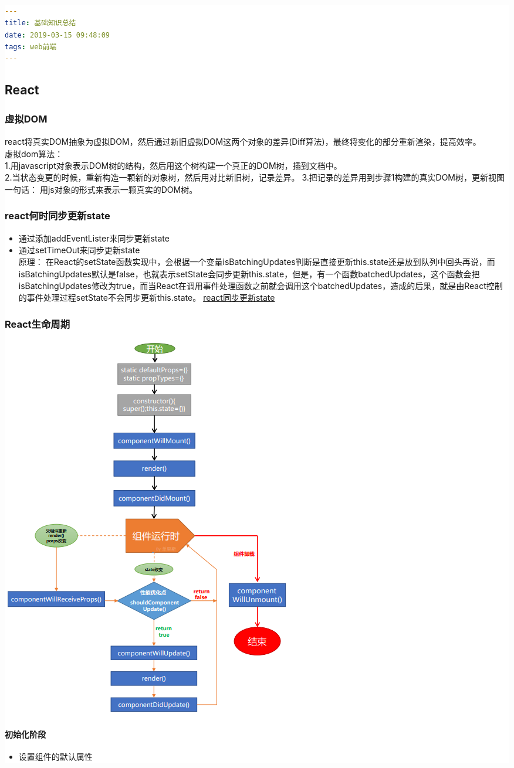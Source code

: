 ```yaml
---
title: 基础知识总结
date: 2019-03-15 09:48:09
tags: web前端
---
```


## React
### 虚拟DOM  
react将真实DOM抽象为虚拟DOM，然后通过新旧虚拟DOM这两个对象的差异(Diff算法)，最终将变化的部分重新渲染，提高效率。  
虚拟dom算法：  
1.用javascript对象表示DOM树的结构，然后用这个树构建一个真正的DOM树，插到文档中。  
2.当状态变更的时候，重新构造一颗新的对象树，然后用对比新旧树，记录差异。 
3.把记录的差异用到步骤1构建的真实DOM树，更新视图  
一句话： 用js对象的形式来表示一颗真实的DOM树。

### react何时同步更新state 
 - 通过添加addEventLister来同步更新state
 - 通过setTimeOut来同步更新state  
 原理： 在React的setState函数实现中，会根据一个变量isBatchingUpdates判断是直接更新this.state还是放到队列中回头再说，而isBatchingUpdates默认是false，也就表示setState会同步更新this.state，但是，有一个函数batchedUpdates，这个函数会把isBatchingUpdates修改为true，而当React在调用事件处理函数之前就会调用这个batchedUpdates，造成的后果，就是由React控制的事件处理过程setState不会同步更新this.state。
 [react同步更新state](https://zhuanlan.zhihu.com/p/26069727)

### React生命周期
![周期运行图片](/images/2019-5/23.png)  
#### 初始化阶段  
- 设置组件的默认属性